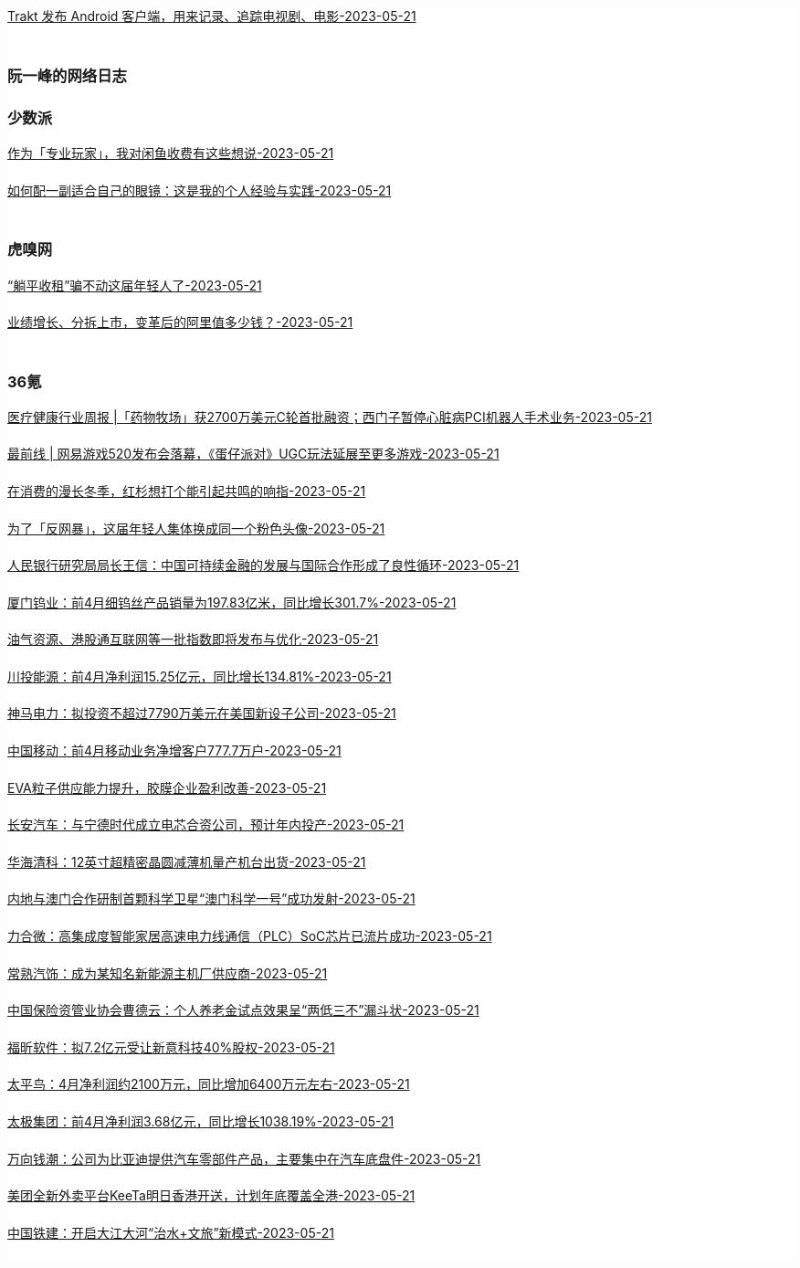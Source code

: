 <a target=_blank rel=nofollow href="https://www.appinn.com/trakt-for-android/" >Trakt 发布 Android 客户端，用来记录、追踪电视剧、电影-2023-05-21</a><br/><br/>





###  阮一峰的网络日志







###  少数派

<a target=_blank rel=nofollow href="https://sspai.com/post/79918" >作为「专业玩家」，我对闲鱼收费有这些想说-2023-05-21</a><br/><br/><a target=_blank rel=nofollow href="https://sspai.com/post/79573" >如何配一副适合自己的眼镜：这是我的个人经验与实践-2023-05-21</a><br/><br/>





###  虎嗅网

<a target=_blank rel=nofollow href="http://www.huxiu.com/article/1589933.html?f=wangzhan" >“躺平收租”骗不动这届年轻人了-2023-05-21</a><br/><br/><a target=_blank rel=nofollow href="http://www.huxiu.com/article/1589500.html?f=wangzhan" >业绩增长、分拆上市，变革后的阿里值多少钱？-2023-05-21</a><br/><br/>





###  36氪

<a target=_blank rel=nofollow href="https://36kr.com/p/2267582969782021?f=rss" >医疗健康行业周报 |「药物牧场」获2700万美元C轮首批融资；西门子暂停心脏病PCI机器人手术业务-2023-05-21</a><br/><br/><a target=_blank rel=nofollow href="https://36kr.com/p/2267360346890246?f=rss" >最前线 | 网易游戏520发布会落幕，《蛋仔派对》UGC玩法延展至更多游戏-2023-05-21</a><br/><br/><a target=_blank rel=nofollow href="https://36kr.com/p/2267004771475200?f=rss" >在消费的漫长冬季，红杉想打个能引起共鸣的响指-2023-05-21</a><br/><br/><a target=_blank rel=nofollow href="https://36kr.com/p/2263060502978567?f=rss" >为了「反网暴」，这届年轻人集体换成同一个粉色头像-2023-05-21</a><br/><br/><a target=_blank rel=nofollow href="https://36kr.com/newsflashes/2267400367579141?f=rss" >人民银行研究局局长王信：中国可持续金融的发展与国际合作形成了良性循环-2023-05-21</a><br/><br/><a target=_blank rel=nofollow href="https://36kr.com/newsflashes/2267396805353220?f=rss" >厦门钨业：前4月细钨丝产品销量为197.83亿米，同比增长301.7%-2023-05-21</a><br/><br/><a target=_blank rel=nofollow href="https://36kr.com/newsflashes/2267388829359877?f=rss" >油气资源、港股通互联网等一批指数即将发布与优化-2023-05-21</a><br/><br/><a target=_blank rel=nofollow href="https://36kr.com/newsflashes/2267384119599110?f=rss" >川投能源：前4月净利润15.25亿元，同比增长134.81%-2023-05-21</a><br/><br/><a target=_blank rel=nofollow href="https://36kr.com/newsflashes/2267372106145797?f=rss" >神马电力：拟投资不超过7790万美元在美国新设子公司-2023-05-21</a><br/><br/><a target=_blank rel=nofollow href="https://36kr.com/newsflashes/2267355616763649?f=rss" >中国移动：前4月移动业务净增客户777.7万户-2023-05-21</a><br/><br/><a target=_blank rel=nofollow href="https://36kr.com/newsflashes/2267342622875392?f=rss" >EVA粒子供应能力提升，胶膜企业盈利改善-2023-05-21</a><br/><br/><a target=_blank rel=nofollow href="https://36kr.com/newsflashes/2267340219129865?f=rss" >长安汽车：与宁德时代成立电芯合资公司，预计年内投产-2023-05-21</a><br/><br/><a target=_blank rel=nofollow href="https://36kr.com/newsflashes/2267332313276163?f=rss" >华海清科：12英寸超精密晶圆减薄机量产机台出货-2023-05-21</a><br/><br/><a target=_blank rel=nofollow href="https://36kr.com/newsflashes/2267316825218817?f=rss" >内地与澳门合作研制首颗科学卫星“澳门科学一号”成功发射-2023-05-21</a><br/><br/><a target=_blank rel=nofollow href="https://36kr.com/newsflashes/2267308260990727?f=rss" >力合微：高集成度智能家居高速电力线通信（PLC）SoC芯片已流片成功-2023-05-21</a><br/><br/><a target=_blank rel=nofollow href="https://36kr.com/newsflashes/2267298085576710?f=rss" >常熟汽饰：成为某知名新能源主机厂供应商-2023-05-21</a><br/><br/><a target=_blank rel=nofollow href="https://36kr.com/newsflashes/2267288692285187?f=rss" >中国保险资管业协会曹德云：个人养老金试点效果呈“两低三不”漏斗状-2023-05-21</a><br/><br/><a target=_blank rel=nofollow href="https://36kr.com/newsflashes/2267287347846912?f=rss" >福昕软件：拟7.2亿元受让新意科技40%股权-2023-05-21</a><br/><br/><a target=_blank rel=nofollow href="https://36kr.com/newsflashes/2267284612309000?f=rss" >太平鸟：4月净利润约2100万元，同比增加6400万元左右-2023-05-21</a><br/><br/><a target=_blank rel=nofollow href="https://36kr.com/newsflashes/2267278627364872?f=rss" >太极集团：前4月净利润3.68亿元，同比增长1038.19%-2023-05-21</a><br/><br/><a target=_blank rel=nofollow href="https://36kr.com/newsflashes/2267260587401220?f=rss" >万向钱潮：公司为比亚迪提供汽车零部件产品，主要集中在汽车底盘件-2023-05-21</a><br/><br/><a target=_blank rel=nofollow href="https://36kr.com/newsflashes/2267250653781762?f=rss" >美团全新外卖平台KeeTa明日香港开送，计划年底覆盖全港-2023-05-21</a><br/><br/><a target=_blank rel=nofollow href="https://36kr.com/newsflashes/2267244853780228?f=rss" >中国铁建：开启大江大河“治水+文旅”新模式-2023-05-21</a><br/><br/>
